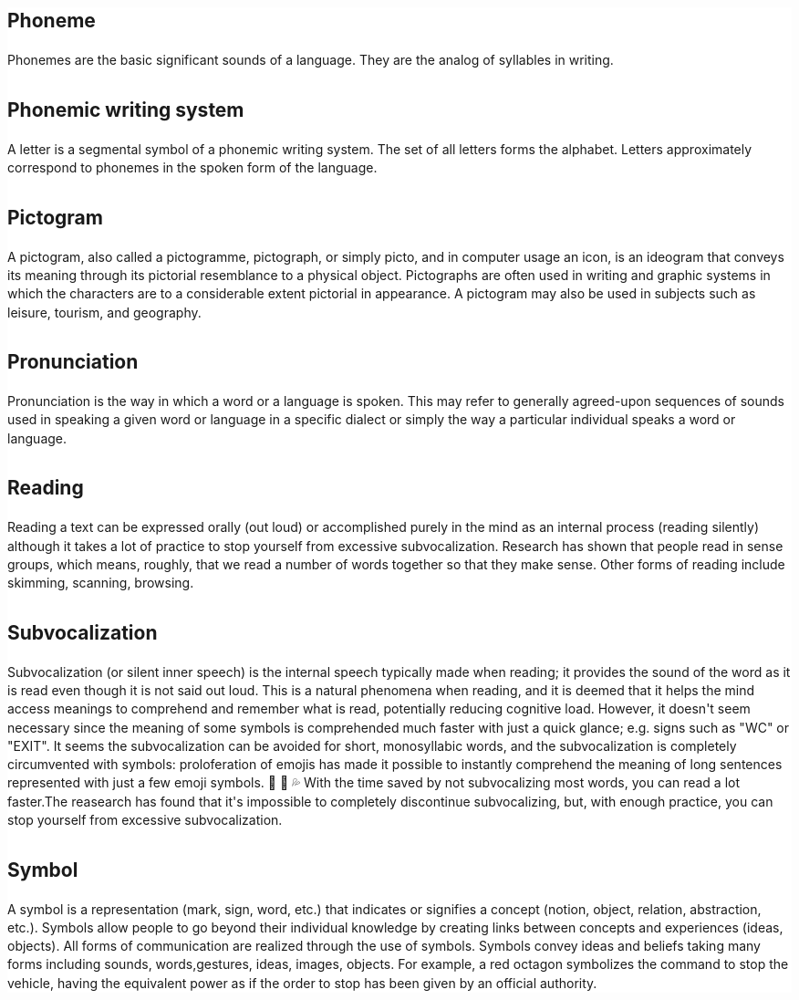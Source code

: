 ## Phoneme
Phonemes are the basic significant sounds of a language. They are the analog of syllables in writing.

## Phonemic writing system
A letter is a segmental symbol of a phonemic writing system. The set of all letters forms the alphabet. Letters approximately correspond to phonemes in the spoken form of the language.

## Pictogram
A pictogram, also called a pictogramme, pictograph, or simply picto, and in computer usage an icon, is an ideogram that conveys its meaning through its pictorial resemblance to a physical object. Pictographs are often used in writing and graphic systems in which the characters are to a considerable extent pictorial in appearance. A pictogram may also be used in subjects such as leisure, tourism, and geography.

## Pronunciation
Pronunciation is the way in which a word or a language is spoken. This may refer to generally agreed-upon sequences of sounds used in speaking a given word or language in a specific dialect or simply the way a particular individual speaks a word or language.

## Reading
Reading a text can be expressed orally (out loud) or accomplished purely in the mind as an internal process (reading silently) although it takes a lot of practice to stop yourself from excessive subvocalization. Research has shown that people read in sense groups, which means, roughly, that we read a number of words together so that they make sense. Other forms of reading include skimming, scanning, browsing.

## Subvocalization
Subvocalization (or silent inner speech) is the internal speech typically made when reading; it provides the sound of the word as it is read even though it is not said out loud. This is a natural phenomena when reading, and it is deemed that it helps the mind access meanings to comprehend and remember what is read, potentially reducing cognitive load. However, it doesn't seem necessary since the meaning of some symbols is comprehended much faster with just a quick glance; e.g. signs such as "WC" or "EXIT". It seems the subvocalization can be avoided for short, monosyllabic words, and the subvocalization is completely circumvented with symbols: proloferation of emojis has made it possible to instantly comprehend the meaning of long sentences represented with just a few emoji symbols. 🍑 🍆 💦 With the time saved by not subvocalizing most words, you can read a lot faster.The reasearch has found that it's impossible to completely discontinue subvocalizing, but, with enough practice, you can stop yourself from excessive subvocalization.

## Symbol
A symbol is a representation (mark, sign, word, etc.) that indicates or signifies a concept (notion, object, relation, abstraction, etc.). Symbols allow people to go beyond their individual knowledge by creating links between concepts and experiences (ideas, objects). All forms of communication are realized through the use of symbols. Symbols convey ideas and beliefs taking many forms including sounds, words,gestures, ideas, images, objects. For example, a red octagon symbolizes the command to stop the vehicle, having the equivalent power as if the order to stop has been given by an official authority.
